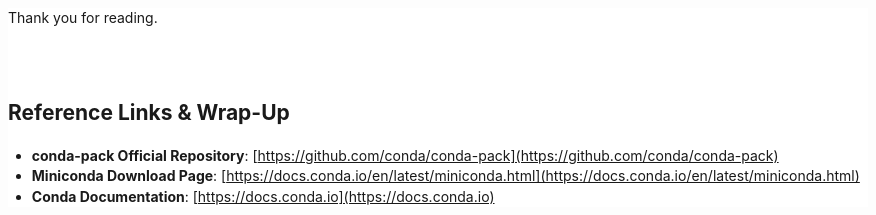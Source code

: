 Thank you for reading.  
<br><br>

## Reference Links & Wrap-Up
- **conda-pack Official Repository**: [https://github.com/conda/conda-pack](https://github.com/conda/conda-pack)  
- **Miniconda Download Page**: [https://docs.conda.io/en/latest/miniconda.html](https://docs.conda.io/en/latest/miniconda.html)  
- **Conda Documentation**: [https://docs.conda.io](https://docs.conda.io)